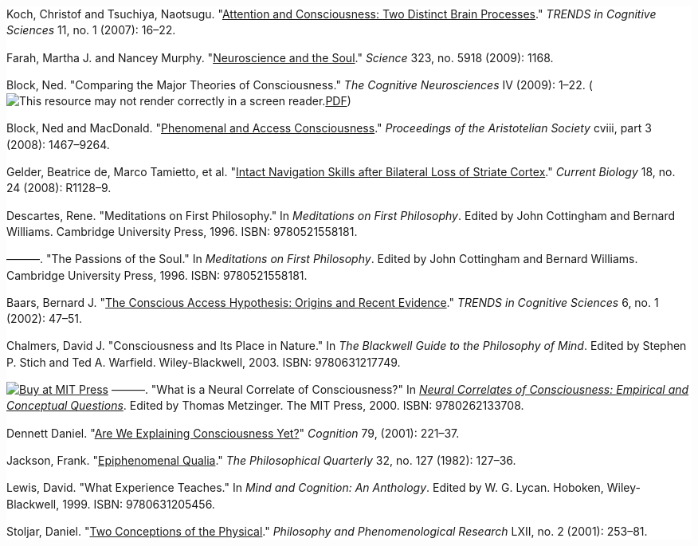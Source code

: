 Koch, Christof and Tsuchiya, Naotsugu. "[Attention and Consciousness: Two Distinct Brain Processes](http://dx.doi.org/10.1016/j.tics.2006.10.012)." _TRENDS in Cognitive Sciences_ 11, no. 1 (2007): 16–22.

Farah, Martha J. and Nancey Murphy. "[Neuroscience and the Soul](https://repository.upenn.edu/cgi/viewcontent.cgi?article=1045&context=neuroethics_pubs)." _Science_ 323, no. 5918 (2009): 1168.

Block, Ned. "Comparing the Major Theories of Consciousness." _The Cognitive Neurosciences_ IV (2009): 1–22. (![This resource may not render correctly in a screen reader.](/images/inacessible.gif)[PDF](http://www.nyu.edu/gsas/dept/philo/faculty/block/papers/Theories_of_Consciousness.pdf))

Block, Ned and MacDonald. "[Phenomenal and Access Consciousness](http://protoscience.wikia.com/wiki/Phenomenal_and_Access_Conciousness)." _Proceedings of the Aristotelian Society_ cviii, part 3 (2008): 1467–9264.

Gelder, Beatrice de, Marco Tamietto, et al. "[Intact Navigation Skills after Bilateral Loss of Striate Cortex](http://dx.doi.org/10.1016/j.cub.2008.11.002)." _Current Biology_ 18, no. 24 (2008): R1128–9.

Descartes, Rene. "Meditations on First Philosophy." In _Meditations on First Philosophy_. Edited by John Cottingham and Bernard Williams. Cambridge University Press, 1996. ISBN: 9780521558181.

———. "The Passions of the Soul." In _Meditations on First Philosophy_. Edited by John Cottingham and Bernard Williams. Cambridge University Press, 1996. ISBN: 9780521558181.

Baars, Bernard J. "[The Conscious Access Hypothesis: Origins and Recent Evidence](http://dx.doi.org/10.1016/S1364-6613(00)01819-2)." _TRENDS in Cognitive Sciences_ 6, no. 1 (2002): 47–51.

Chalmers, David J. "Consciousness and Its Place in Nature." In _The Blackwell Guide to the Philosophy of Mind_. Edited by Stephen P. Stich and Ted A. Warfield. Wiley-Blackwell, 2003. ISBN: 9780631217749.

[![Buy at MIT Press](/images/mp_logo.gif)](https://mitpress.mit.edu/9780262133708) ———. "What is a Neural Correlate of Consciousness?" In [_Neural Correlates of Consciousness: Empirical and Conceptual Questions_](https://mitpress.mit.edu/9780262133708). Edited by Thomas Metzinger. The MIT Press, 2000. ISBN: 9780262133708.

Dennett Daniel. "[Are We Explaining Consciousness Yet?](http://dx.doi.org/10.1016/S0010-0277(00)00130-X)" _Cognition_ 79, (2001): 221–37.

Jackson, Frank. "[Epiphenomenal Qualia](http://instruct.westvalley.edu/lafave/epiphenomenal_qualia.html)." _The Philosophical Quarterly_ 32, no. 127 (1982): 127–36.

Lewis, David. "What Experience Teaches." In _Mind and Cognition: An Anthology_. Edited by W. G. Lycan. Hoboken, Wiley-Blackwell, 1999. ISBN: 9780631205456.

Stoljar, Daniel. "[Two Conceptions of the Physical](http://dx.doi.org/10.1111/0029-4624.35.s15.18)." _Philosophy and Phenomenological Research_ LXII, no. 2 (2001): 253–81.